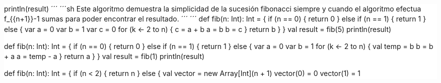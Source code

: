 println(result)
´´´
´´´sh
Este algoritmo demuestra la simplicidad de la sucesión fibonacci siempre y cuando el algoritmo efectua f_{{n+1}}-1 sumas para poder encontrar el resultado.
´´´
´´´
def fib(n: Int): Int = {
  if (n == 0) {
    return 0
  } else if (n == 1) {
    return 1
  } else {
    var a = 0
    var b = 1
    var c = 0
    for (k <- 2 to n) {
      c = a + b
      a = b
      b = c
    }
    return b
  }
}
val result = fib(5)
println(result)


def fib(n: Int): Int = {
  if (n == 0) {
    return 0
  } else if (n == 1) {
    return 1
  } else {
    var a = 0
    var b = 1
    for (k <- 2 to n) {
      val temp = b
      b = b + a
      a = temp - a
    }
    return a
  }
}
val result = fib(1)
println(result)


def fib(n: Int): Int = {
  if (n < 2) {
    return n
  } else {
    val vector = new Array[Int](n + 1)
    vector(0) = 0
    vector(1) = 1
